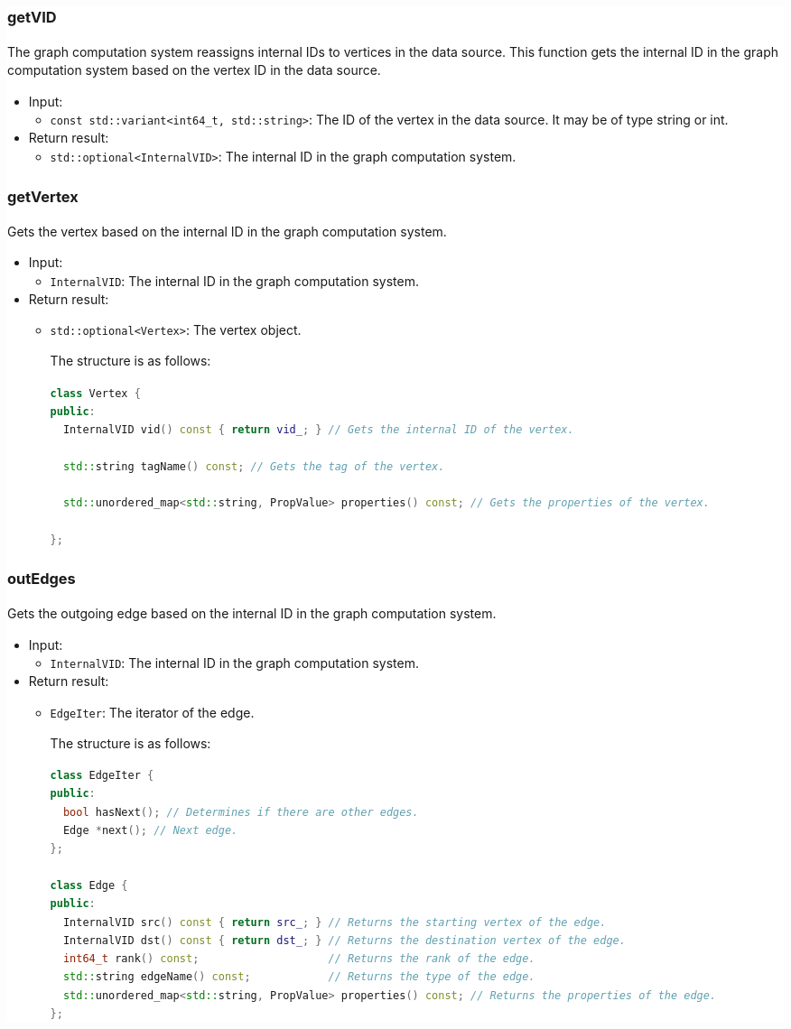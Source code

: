 ### getVID

The graph computation system reassigns internal IDs to vertices in the data source. This function gets the internal ID in the graph computation system based on the vertex ID in the data source.

- Input:
  - `const std::variant<int64_t, std::string>`: The ID of the vertex in the data source. It may be of type string or int.
- Return result: 
  - `std::optional<InternalVID>`: The internal ID in the graph computation system.

### getVertex

Gets the vertex based on the internal ID in the graph computation system.

- Input:
  - `InternalVID`: The internal ID in the graph computation system.
- Return result: 
  - `std::optional<Vertex>`: The vertex object.

    The structure is as follows:

    ```c++
    class Vertex {
    public:
      InternalVID vid() const { return vid_; } // Gets the internal ID of the vertex.
    
      std::string tagName() const; // Gets the tag of the vertex.
    
      std::unordered_map<std::string, PropValue> properties() const; // Gets the properties of the vertex.
    
    };
    ```

### outEdges

Gets the outgoing edge based on the internal ID in the graph computation system.

- Input: 
  - `InternalVID`: The internal ID in the graph computation system.
- Return result: 
  - `EdgeIter`: The iterator of the edge.

    The structure is as follows:

    ```c++
    class EdgeIter {
    public:
      bool hasNext(); // Determines if there are other edges.
      Edge *next(); // Next edge.
    };
    
    class Edge {
    public:
      InternalVID src() const { return src_; } // Returns the starting vertex of the edge.
      InternalVID dst() const { return dst_; } // Returns the destination vertex of the edge.
      int64_t rank() const;                    // Returns the rank of the edge.
      std::string edgeName() const;            // Returns the type of the edge.
      std::unordered_map<std::string, PropValue> properties() const; // Returns the properties of the edge.
    };
    ```
